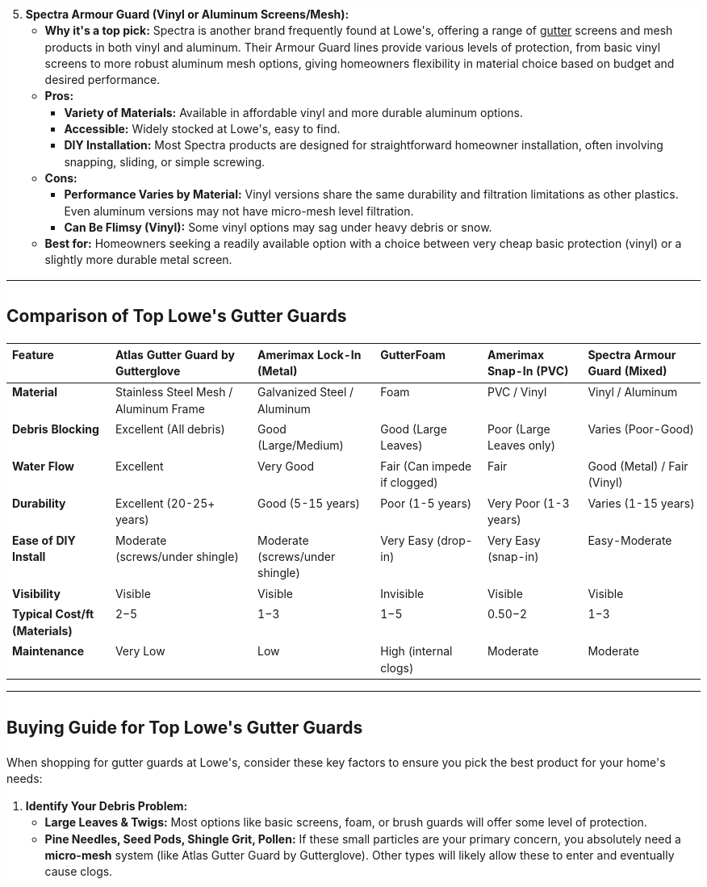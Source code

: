 5.  **Spectra Armour Guard (Vinyl or Aluminum Screens/Mesh):**
    * **Why it's a top pick:** Spectra is another brand frequently found at Lowe's, offering a range of [gutter](https://pestpolicy.com/best-gutter-guards-for-box-gutters/) screens and mesh products in both vinyl and aluminum. Their Armour Guard lines provide various levels of protection, from basic vinyl screens to more robust aluminum mesh options, giving homeowners flexibility in material choice based on budget and desired performance.
    * **Pros:**
        * **Variety of Materials:** Available in affordable vinyl and more durable aluminum options.
        * **Accessible:** Widely stocked at Lowe's, easy to find.
        * **DIY Installation:** Most Spectra products are designed for straightforward homeowner installation, often involving snapping, sliding, or simple screwing.
    * **Cons:**
        * **Performance Varies by Material:** Vinyl versions share the same durability and filtration limitations as other plastics. Even aluminum versions may not have micro-mesh level filtration.
        * **Can Be Flimsy (Vinyl):** Some vinyl options may sag under heavy debris or snow.
    * **Best for:** Homeowners seeking a readily available option with a choice between very cheap basic protection (vinyl) or a slightly more durable metal screen.

---

## Comparison of Top Lowe's Gutter Guards

| Feature              | Atlas Gutter Guard by Gutterglove | Amerimax Lock-In (Metal) | GutterFoam               | Amerimax Snap-In (PVC)   | Spectra Armour Guard (Mixed) |
| :------------------- | :-------------------------------- | :----------------------- | :----------------------- | :----------------------- | :--------------------------- |
| **Material** | Stainless Steel Mesh / Aluminum Frame | Galvanized Steel / Aluminum | Foam                     | PVC / Vinyl              | Vinyl / Aluminum             |
| **Debris Blocking** | Excellent (All debris)            | Good (Large/Medium)      | Good (Large Leaves)      | Poor (Large Leaves only) | Varies (Poor-Good)           |
| **Water Flow** | Excellent                         | Very Good                | Fair (Can impede if clogged) | Fair                     | Good (Metal) / Fair (Vinyl)  |
| **Durability** | Excellent (20-25+ years)          | Good (5-15 years)        | Poor (1-5 years)         | Very Poor (1-3 years)    | Varies (1-15 years)          |
| **Ease of DIY Install** | Moderate (screws/under shingle) | Moderate (screws/under shingle) | Very Easy (drop-in)      | Very Easy (snap-in)      | Easy-Moderate                |
| **Visibility** | Visible                           | Visible                  | Invisible                | Visible                  | Visible                      |
| **Typical Cost/ft (Materials)** | $2-$5                 | $1-$3                    | $1-$5                    | $0.50-$2                 | $1-$3                        |
| **Maintenance** | Very Low                          | Low                      | High (internal clogs)    | Moderate                 | Moderate                     |

---

## Buying Guide for Top Lowe's Gutter Guards

When shopping for gutter guards at Lowe's, consider these key factors to ensure you pick the best product for your home's needs:

1.  **Identify Your Debris Problem:**
    * **Large Leaves & Twigs:** Most options like basic screens, foam, or brush guards will offer some level of protection.
    * **Pine Needles, Seed Pods, Shingle Grit, Pollen:** If these small particles are your primary concern, you absolutely need a **micro-mesh** system (like Atlas Gutter Guard by Gutterglove). Other types will likely allow these to enter and eventually cause clogs.
